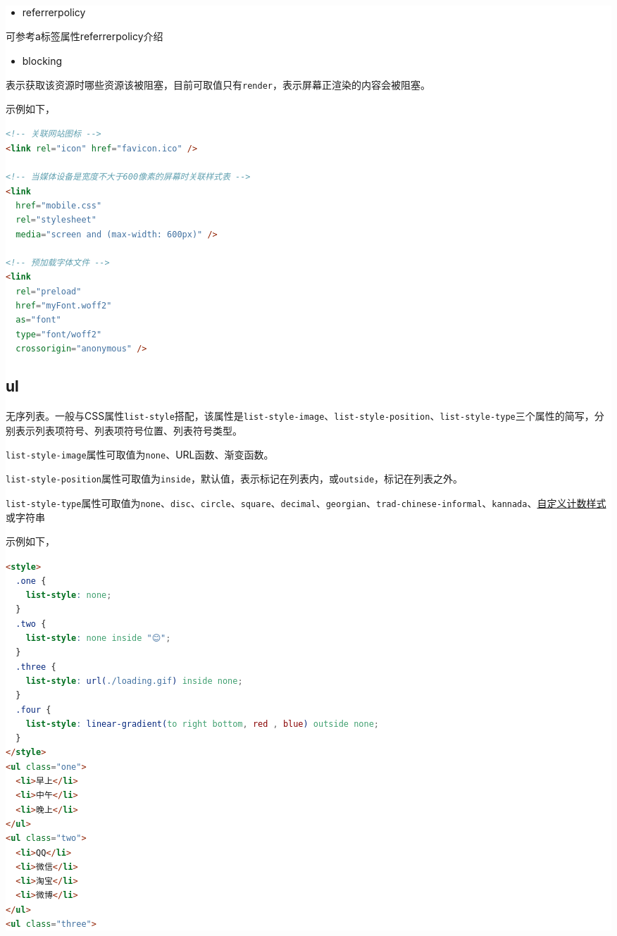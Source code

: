 - referrerpolicy

可参考a标签属性referrerpolicy介绍

- blocking

表示获取该资源时哪些资源该被阻塞，目前可取值只有`render`，表示屏幕正渲染的内容会被阻塞。

示例如下，
```html
<!-- 关联网站图标 -->
<link rel="icon" href="favicon.ico" />

<!-- 当媒体设备是宽度不大于600像素的屏幕时关联样式表 -->
<link
  href="mobile.css"
  rel="stylesheet"
  media="screen and (max-width: 600px)" />

<!-- 预加载字体文件 -->
<link
  rel="preload"
  href="myFont.woff2"
  as="font"
  type="font/woff2"
  crossorigin="anonymous" />
```

## ul
无序列表。一般与CSS属性`list-style`搭配，该属性是`list-style-image`、`list-style-position`、`list-style-type`三个属性的简写，分别表示列表项符号、列表项符号位置、列表符号类型。

`list-style-image`属性可取值为`none`、URL函数、渐变函数。

`list-style-position`属性可取值为`inside`，默认值，表示标记在列表内，或`outside`，标记在列表之外。

`list-style-type`属性可取值为`none`、`disc`、`circle`、`square`、`decimal`、`georgian`、`trad-chinese-informal`、`kannada`、[自定义计数样式](https://developer.mozilla.org/en-US/docs/Web/CSS/@counter-style)或字符串

示例如下，
```html
<style>
  .one {
    list-style: none;
  }
  .two {
    list-style: none inside "😊";
  }
  .three {
    list-style: url(./loading.gif) inside none;
  }
  .four {
    list-style: linear-gradient(to right bottom, red , blue) outside none;
  }
</style>
<ul class="one">
  <li>早上</li>
  <li>中午</li>
  <li>晚上</li>
</ul>
<ul class="two">
  <li>QQ</li>
  <li>微信</li>
  <li>淘宝</li>
  <li>微博</li>
</ul>
<ul class="three">
```